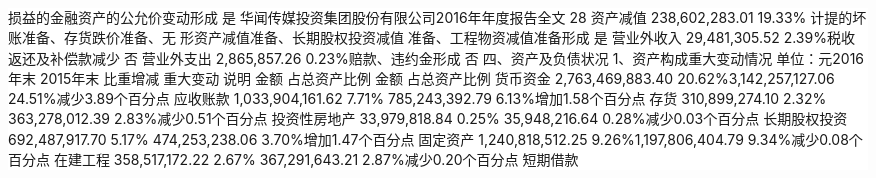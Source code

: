 损益的金融资产的公允价变动形成
是
华闻传媒投资集团股份有限公司2016年年度报告全文
28
资产减值
238,602,283.01
19.33%
计提的坏账准备、存货跌价准备、无
形资产减值准备、长期股权投资减值
准备、工程物资减值准备形成
是
营业外收入
29,481,305.52
2.39%税收返还及补偿款减少
否
营业外支出
2,865,857.26
0.23%赔款、违约金形成
否
四、资产及负债状况
1、资产构成重大变动情况
单位：元2016年末
2015年末
比重增减
重大变动
说明
金额
占总资产比例
金额
占总资产比例
货币资金
2,763,469,883.40
20.62%3,142,257,127.06
24.51%减少3.89个百分点
应收账款
1,033,904,161.62
7.71%
785,243,392.79
6.13%增加1.58个百分点
存货
310,899,274.10
2.32%
363,278,012.39
2.83%减少0.51个百分点
投资性房地产
33,979,818.84
0.25%
35,948,216.64
0.28%减少0.03个百分点
长期股权投资
692,487,917.70
5.17%
474,253,238.06
3.70%增加1.47个百分点
固定资产
1,240,818,512.25
9.26%1,197,806,404.79
9.34%减少0.08个百分点
在建工程
358,517,172.22
2.67%
367,291,643.21
2.87%减少0.20个百分点
短期借款